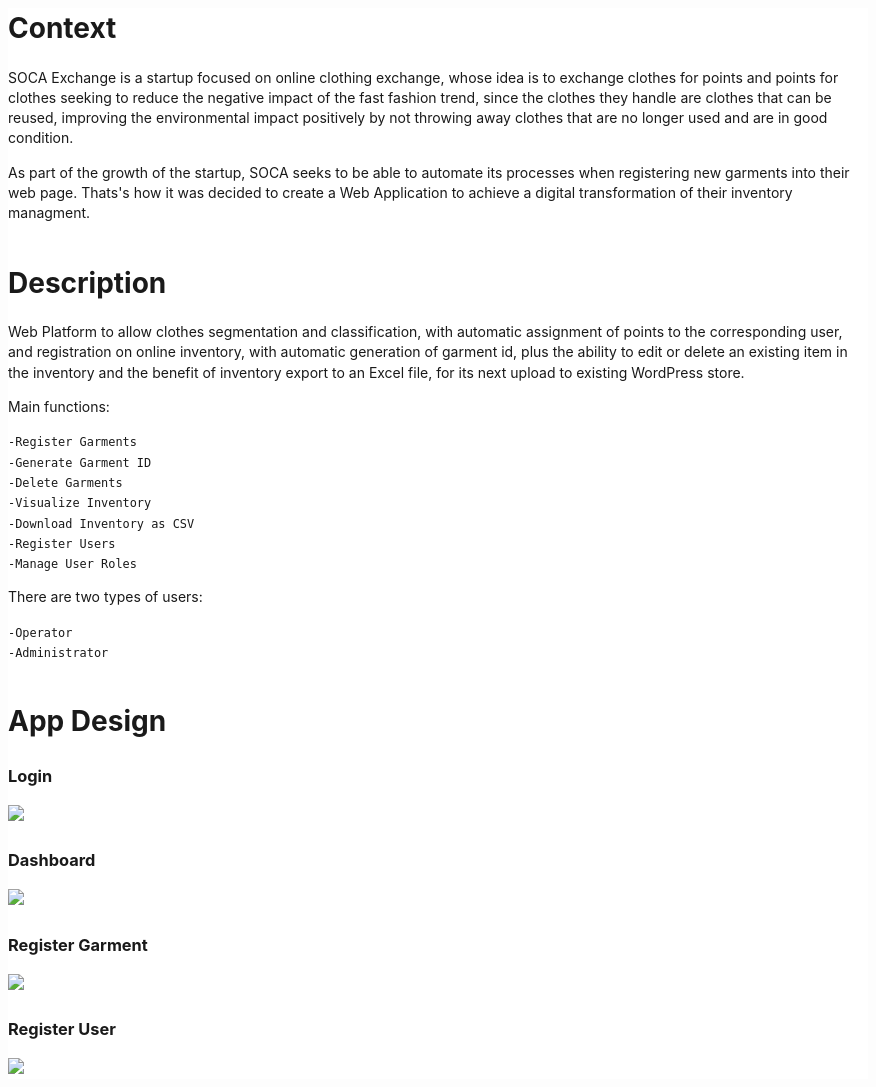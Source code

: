 # Context

SOCA Exchange is a startup focused on online clothing exchange, whose idea is to exchange clothes for points and points for clothes seeking to reduce the negative impact of the fast fashion trend, since the clothes they handle are clothes that can be reused, improving the environmental impact positively by not throwing away clothes that are no longer used and are in good condition.

As part of the growth of the startup, SOCA seeks to be able to automate its processes when registering new garments into their web page. Thats's how it was decided to create a Web Application to achieve a digital transformation of their inventory managment.


# Description

Web Platform to allow clothes segmentation and classification, with automatic assignment of points to the corresponding user, and registration on online inventory, with automatic generation of garment id, plus the ability to edit or delete an existing item in the inventory and the benefit of inventory export to an Excel file, for its next upload to existing WordPress store.

Main functions:

    -Register Garments
    -Generate Garment ID
    -Delete Garments
    -Visualize Inventory
    -Download Inventory as CSV
    -Register Users
    -Manage User Roles

There are two types of users:

    -Operator
    -Administrator


# App Design

### Login
<img src="https://user-images.githubusercontent.com/42302269/210919508-c6729d4a-d5e6-40fd-b931-6af7e050e771.png" width="700">

### Dashboard
<img src="https://user-images.githubusercontent.com/42302269/210919532-8d9acb29-32f0-4af4-a365-13171b2819b8.png" width="700">

### Register Garment
<img src="https://user-images.githubusercontent.com/42302269/210919497-22eb4e50-0551-4041-a831-6904b34a222c.png" width="700">

### Register User
<img src="https://user-images.githubusercontent.com/42302269/210919470-33285250-0f3b-4b87-ad68-003abbaab51b.png" width="700">
